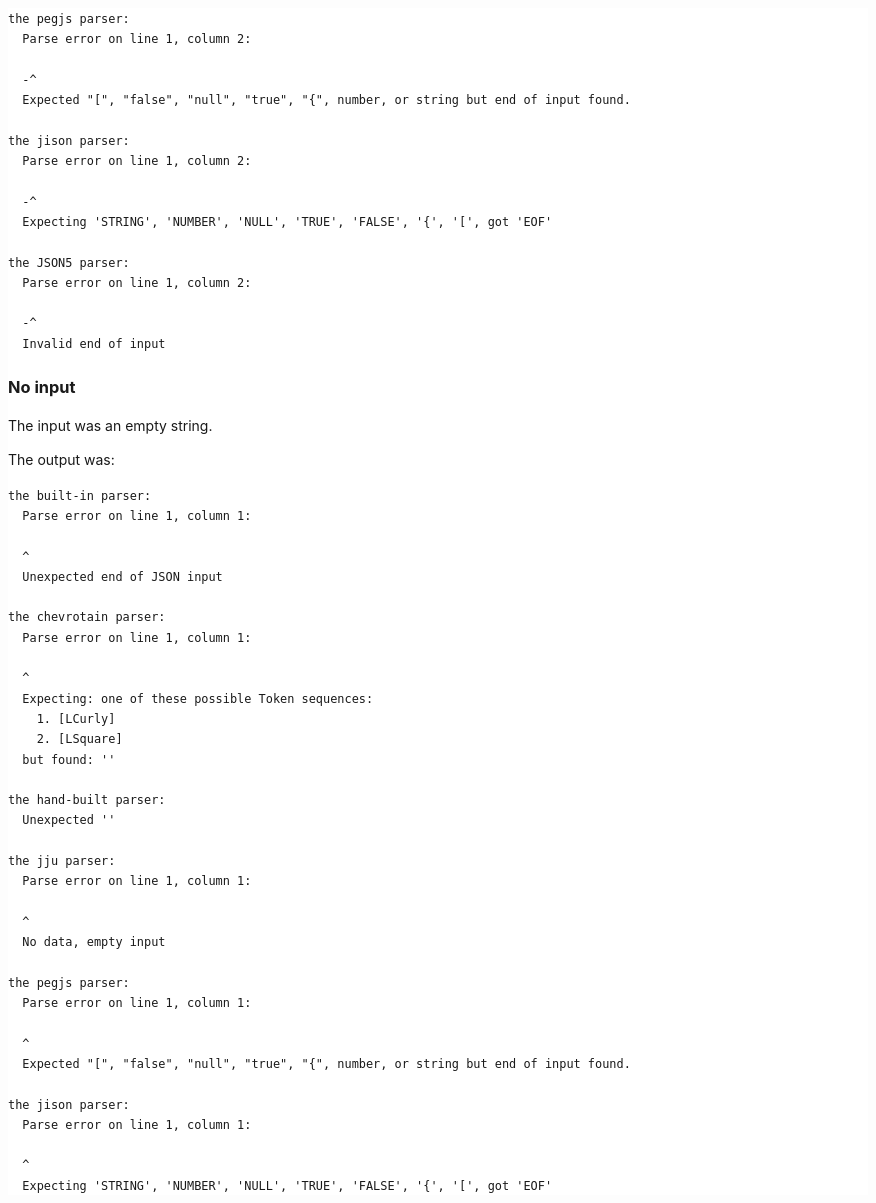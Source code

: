     the pegjs parser:
      Parse error on line 1, column 2:

      -^
      Expected "[", "false", "null", "true", "{", number, or string but end of input found.

    the jison parser:
      Parse error on line 1, column 2:

      -^
      Expecting 'STRING', 'NUMBER', 'NULL', 'TRUE', 'FALSE', '{', '[', got 'EOF'

    the JSON5 parser:
      Parse error on line 1, column 2:

      -^
      Invalid end of input

### No input

The input was an empty string.

The output was:

    the built-in parser:
      Parse error on line 1, column 1:

      ^
      Unexpected end of JSON input

    the chevrotain parser:
      Parse error on line 1, column 1:

      ^
      Expecting: one of these possible Token sequences:
        1. [LCurly]
        2. [LSquare]
      but found: ''

    the hand-built parser:
      Unexpected ''

    the jju parser:
      Parse error on line 1, column 1:

      ^
      No data, empty input

    the pegjs parser:
      Parse error on line 1, column 1:

      ^
      Expected "[", "false", "null", "true", "{", number, or string but end of input found.

    the jison parser:
      Parse error on line 1, column 1:

      ^
      Expecting 'STRING', 'NUMBER', 'NULL', 'TRUE', 'FALSE', '{', '[', got 'EOF'


[tested with a JSON grammar]: https://sap.github.io/chevrotain/performance/
[performance]: ./performance.md
[test]: ../fail.js
[Built-in]: https://developer.mozilla.org/en-US/docs/Web/JavaScript/Reference/Global_Objects/JSON/parse
[Chevrotain]: https://github.com/SAP/chevrotain
[Hand-built]: https://github.com/sap/chevrotain/blob/gh-pages/performance/jsonParsers/handbuilt/handbuilt.js
[JJU]: http://rlidwka.github.io/jju/
[PEG.JS]: http://pegjs.org/
[Jison]: http://zaach.github.io/jison/
[JSON5]: https://json5.org/
[original JSONLint]: https://github.com/zaach/jison